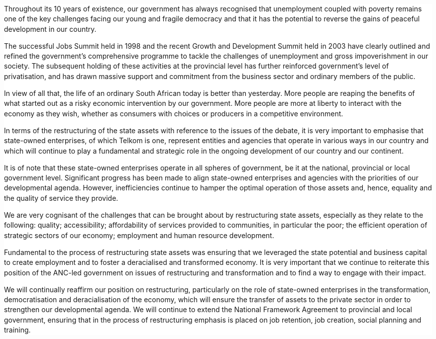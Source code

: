 Throughout its 10 years of existence, our government has always recognised
that unemployment coupled with poverty remains one of the key challenges
facing our young and fragile democracy and that it has the potential to
reverse the gains of peaceful development in our country.

The successful Jobs Summit held in 1998 and the recent Growth and
Development Summit held in 2003 have clearly outlined and refined the
government’s comprehensive programme to tackle the challenges of
unemployment and gross impoverishment in our society. The subsequent
holding of these activities at the provincial level has further reinforced
government’s level of privatisation, and has drawn massive support and
commitment from the business sector and ordinary members of the public.

In view of all that, the life of an ordinary South African today is better
than yesterday. More people are reaping the benefits of what started out as
a risky economic intervention by our government. More people are more at
liberty to interact with the economy as they wish, whether as consumers
with choices or producers in a competitive environment.

In terms of the restructuring of the state assets with reference to the
issues of the debate, it is very important to emphasise that   state-owned
enterprises, of which Telkom is one, represent entities and agencies that
operate in various ways in our country and which will continue to play a
fundamental and strategic role in the ongoing development of our country
and our continent.

It is of note that these state-owned enterprises operate in all spheres of
government, be it at the national, provincial or local government level.
Significant progress has been made to align state-owned enterprises and
agencies with the priorities of our developmental agenda. However,
inefficiencies continue to hamper the optimal operation of those assets
and, hence, equality and the quality of service they provide.

We are very cognisant of the challenges that can be brought about by
restructuring state assets, especially as they relate to the following:
quality; accessibility; affordability of services provided to communities,
in particular the poor; the efficient operation of strategic sectors of our
economy; employment and human resource development.

Fundamental to the process of restructuring state assets was ensuring that
we leveraged the state potential and business capital to create employment
and to foster a deracialised and transformed economy. It is very important
that we continue to reiterate this position of the ANC-led government on
issues of restructuring and transformation and to find a way to engage with
their impact.

We will continually reaffirm our position on restructuring, particularly on
the role of state-owned enterprises in the transformation, democratisation
and deracialisation of the economy, which will ensure the transfer of
assets to the private sector in order to strengthen our developmental
agenda. We will continue to extend the National Framework Agreement to
provincial and local government, ensuring that in the process of
restructuring emphasis is placed on job retention, job creation, social
planning and training.
